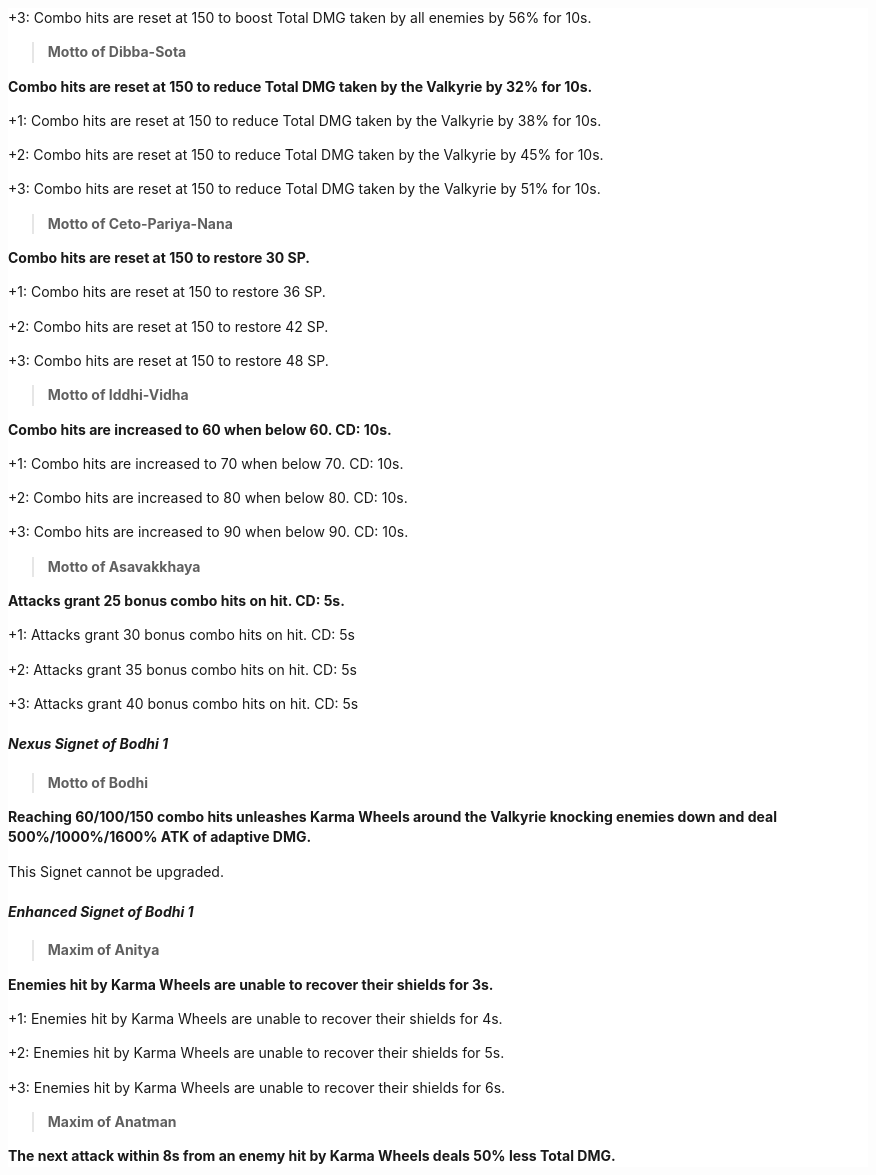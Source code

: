 +3: Combo hits are reset at 150 to boost Total DMG taken by all enemies by 56% for 10s.

> **Motto of Dibba-Sota**

**Combo hits are reset at 150 to reduce Total DMG taken by the Valkyrie by 32% for 10s.**

+1: Combo hits are reset at 150 to reduce Total DMG taken by the Valkyrie by 38% for 10s.

+2: Combo hits are reset at 150 to reduce Total DMG taken by the Valkyrie by 45% for 10s.

+3: Combo hits are reset at 150 to reduce Total DMG taken by the Valkyrie by 51% for 10s.

> **Motto of Ceto-Pariya-Nana**

**Combo hits are reset at 150 to restore 30 SP.**

+1: Combo hits are reset at 150 to restore 36 SP.

+2: Combo hits are reset at 150 to restore 42 SP.

+3: Combo hits are reset at 150 to restore 48 SP.

> **Motto of Iddhi-Vidha**

**Combo hits are increased to 60 when below 60. CD: 10s.**

+1: Combo hits are increased to 70 when below 70. CD: 10s.

+2: Combo hits are increased to 80 when below 80. CD: 10s.

+3: Combo hits are increased to 90 when below 90. CD: 10s.

> **Motto of Asavakkhaya**

**Attacks grant 25 bonus combo hits on hit. CD: 5s.**

+1: Attacks grant 30 bonus combo hits on hit. CD: 5s

+2: Attacks grant 35 bonus combo hits on hit. CD: 5s

+3: Attacks grant 40 bonus combo hits on hit. CD: 5s

#### *Nexus Signet of Bodhi 1*
> **Motto of Bodhi**

**Reaching 60/100/150 combo hits unleashes Karma Wheels around the Valkyrie knocking enemies down and deal 500%/1000%/1600% ATK of adaptive DMG.**

This Signet cannot be upgraded.
#### *Enhanced Signet of Bodhi 1*
> **Maxim of Anitya**

**Enemies hit by Karma Wheels are unable to recover their shields for 3s.**

+1: Enemies hit by Karma Wheels are unable to recover their shields for 4s.

+2: Enemies hit by Karma Wheels are unable to recover their shields for 5s.

+3: Enemies hit by Karma Wheels are unable to recover their shields for 6s.

> **Maxim of Anatman**

**The next attack within 8s from an enemy hit by Karma Wheels deals 50% less Total DMG.**
